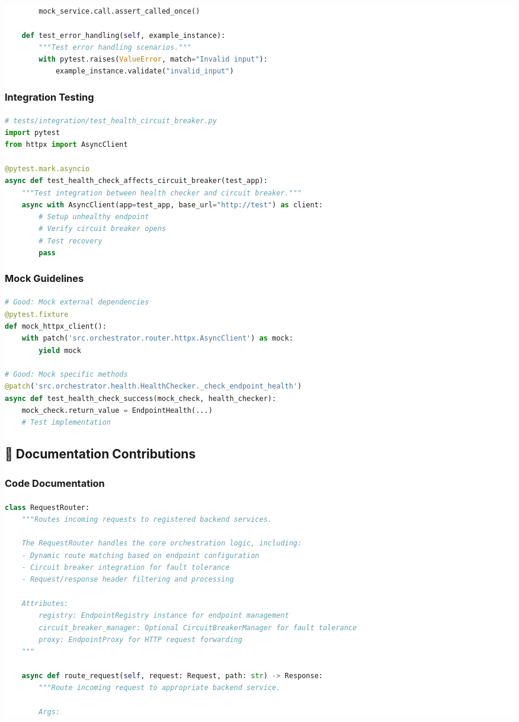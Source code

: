 ```python
        mock_service.call.assert_called_once()
    
    def test_error_handling(self, example_instance):
        """Test error handling scenarios."""
        with pytest.raises(ValueError, match="Invalid input"):
            example_instance.validate("invalid_input")
```

### Integration Testing

```python
# tests/integration/test_health_circuit_breaker.py
import pytest
from httpx import AsyncClient

@pytest.mark.asyncio
async def test_health_check_affects_circuit_breaker(test_app):
    """Test integration between health checker and circuit breaker."""
    async with AsyncClient(app=test_app, base_url="http://test") as client:
        # Setup unhealthy endpoint
        # Verify circuit breaker opens
        # Test recovery
        pass
```

### Mock Guidelines

```python
# Good: Mock external dependencies
@pytest.fixture
def mock_httpx_client():
    with patch('src.orchestrator.router.httpx.AsyncClient') as mock:
        yield mock

# Good: Mock specific methods
@patch('src.orchestrator.health.HealthChecker._check_endpoint_health')
async def test_health_check_success(mock_check, health_checker):
    mock_check.return_value = EndpointHealth(...)
    # Test implementation
```

## 📝 Documentation Contributions

### Code Documentation

```python
class RequestRouter:
    """Routes incoming requests to registered backend services.
    
    The RequestRouter handles the core orchestration logic, including:
    - Dynamic route matching based on endpoint configuration
    - Circuit breaker integration for fault tolerance
    - Request/response header filtering and processing
    
    Attributes:
        registry: EndpointRegistry instance for endpoint management
        circuit_breaker_manager: Optional CircuitBreakerManager for fault tolerance
        proxy: EndpointProxy for HTTP request forwarding
    """
    
    async def route_request(self, request: Request, path: str) -> Response:
        """Route incoming request to appropriate backend service.
        
        Args:
```